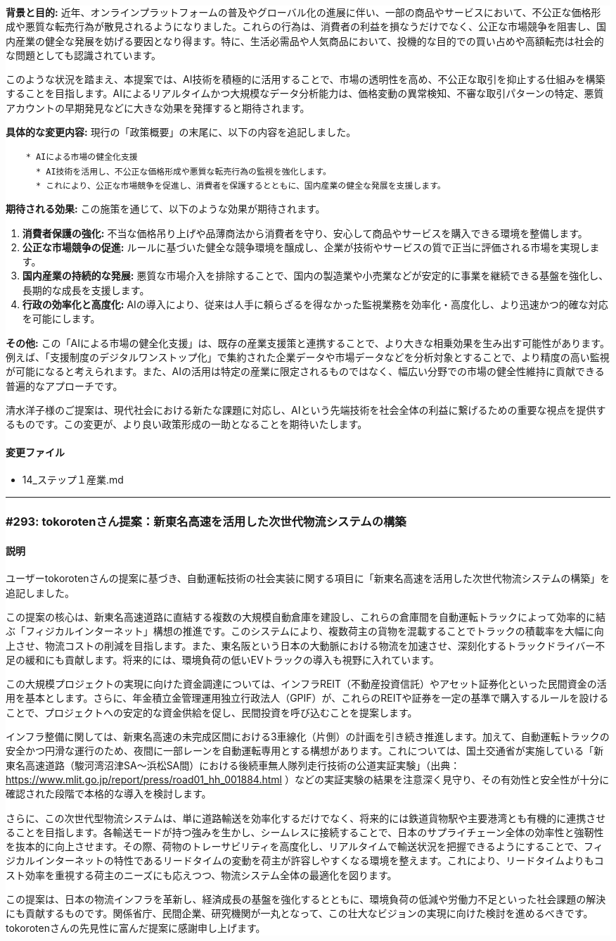 **背景と目的:**
近年、オンラインプラットフォームの普及やグローバル化の進展に伴い、一部の商品やサービスにおいて、不公正な価格形成や悪質な転売行為が散見されるようになりました。これらの行為は、消費者の利益を損なうだけでなく、公正な市場競争を阻害し、国内産業の健全な発展を妨げる要因となり得ます。特に、生活必需品や人気商品において、投機的な目的での買い占めや高額転売は社会的な問題としても認識されています。

このような状況を踏まえ、本提案では、AI技術を積極的に活用することで、市場の透明性を高め、不公正な取引を抑止する仕組みを構築することを目指します。AIによるリアルタイムかつ大規模なデータ分析能力は、価格変動の異常検知、不審な取引パターンの特定、悪質アカウントの早期発見などに大きな効果を発揮すると期待されます。

**具体的な変更内容:**
現行の「政策概要」の末尾に、以下の内容を追記しました。

```
    * AIによる市場の健全化支援
      * AI技術を活用し、不公正な価格形成や悪質な転売行為の監視を強化します。
      * これにより、公正な市場競争を促進し、消費者を保護するとともに、国内産業の健全な発展を支援します。
```

**期待される効果:**
この施策を通じて、以下のような効果が期待されます。
1.  **消費者保護の強化:** 不当な価格吊り上げや品薄商法から消費者を守り、安心して商品やサービスを購入できる環境を整備します。
2.  **公正な市場競争の促進:** ルールに基づいた健全な競争環境を醸成し、企業が技術やサービスの質で正当に評価される市場を実現します。
3.  **国内産業の持続的な発展:** 悪質な市場介入を排除することで、国内の製造業や小売業などが安定的に事業を継続できる基盤を強化し、長期的な成長を支援します。
4.  **行政の効率化と高度化:** AIの導入により、従来は人手に頼らざるを得なかった監視業務を効率化・高度化し、より迅速かつ的確な対応を可能にします。

**その他:**
この「AIによる市場の健全化支援」は、既存の産業支援策と連携することで、より大きな相乗効果を生み出す可能性があります。例えば、「支援制度のデジタルワンストップ化」で集約された企業データや市場データなどを分析対象とすることで、より精度の高い監視が可能になると考えられます。また、AIの活用は特定の産業に限定されるものではなく、幅広い分野での市場の健全性維持に貢献できる普遍的なアプローチです。

清水洋子様のご提案は、現代社会における新たな課題に対応し、AIという先端技術を社会全体の利益に繋げるための重要な視点を提供するものです。この変更が、より良い政策形成の一助となることを期待いたします。

#### 変更ファイル

- 14_ステップ１産業.md

---

### #293: tokorotenさん提案：新東名高速を活用した次世代物流システムの構築

#### 説明

ユーザーtokorotenさんの提案に基づき、自動運転技術の社会実装に関する項目に「新東名高速を活用した次世代物流システムの構築」を追記しました。

この提案の核心は、新東名高速道路に直結する複数の大規模自動倉庫を建設し、これらの倉庫間を自動運転トラックによって効率的に結ぶ「フィジカルインターネット」構想の推進です。このシステムにより、複数荷主の貨物を混載することでトラックの積載率を大幅に向上させ、物流コストの削減を目指します。また、東名阪という日本の大動脈における物流を加速させ、深刻化するトラックドライバー不足の緩和にも貢献します。将来的には、環境負荷の低いEVトラックの導入も視野に入れています。

この大規模プロジェクトの実現に向けた資金調達については、インフラREIT（不動産投資信託）やアセット証券化といった民間資金の活用を基本とします。さらに、年金積立金管理運用独立行政法人（GPIF）が、これらのREITや証券を一定の基準で購入するルールを設けることで、プロジェクトへの安定的な資金供給を促し、民間投資を呼び込むことを提案します。

インフラ整備に関しては、新東名高速の未完成区間における3車線化（片側）の計画を引き続き推進します。加えて、自動運転トラックの安全かつ円滑な運行のため、夜間に一部レーンを自動運転専用とする構想があります。これについては、国土交通省が実施している「新東名高速道路（駿河湾沼津SA～浜松SA間）における後続車無人隊列走行技術の公道実証実験」（出典： https://www.mlit.go.jp/report/press/road01_hh_001884.html ）などの実証実験の結果を注意深く見守り、その有効性と安全性が十分に確認された段階で本格的な導入を検討します。

さらに、この次世代型物流システムは、単に道路輸送を効率化するだけでなく、将来的には鉄道貨物駅や主要港湾とも有機的に連携させることを目指します。各輸送モードが持つ強みを生かし、シームレスに接続することで、日本のサプライチェーン全体の効率性と強靭性を抜本的に向上させます。その際、荷物のトレーサビリティを高度化し、リアルタイムで輸送状況を把握できるようにすることで、フィジカルインターネットの特性であるリードタイムの変動を荷主が許容しやすくなる環境を整えます。これにより、リードタイムよりもコスト効率を重視する荷主のニーズにも応えつつ、物流システム全体の最適化を図ります。

この提案は、日本の物流インフラを革新し、経済成長の基盤を強化するとともに、環境負荷の低減や労働力不足といった社会課題の解決にも貢献するものです。関係省庁、民間企業、研究機関が一丸となって、この壮大なビジョンの実現に向けた検討を進めるべきです。tokorotenさんの先見性に富んだ提案に感謝申し上げます。

